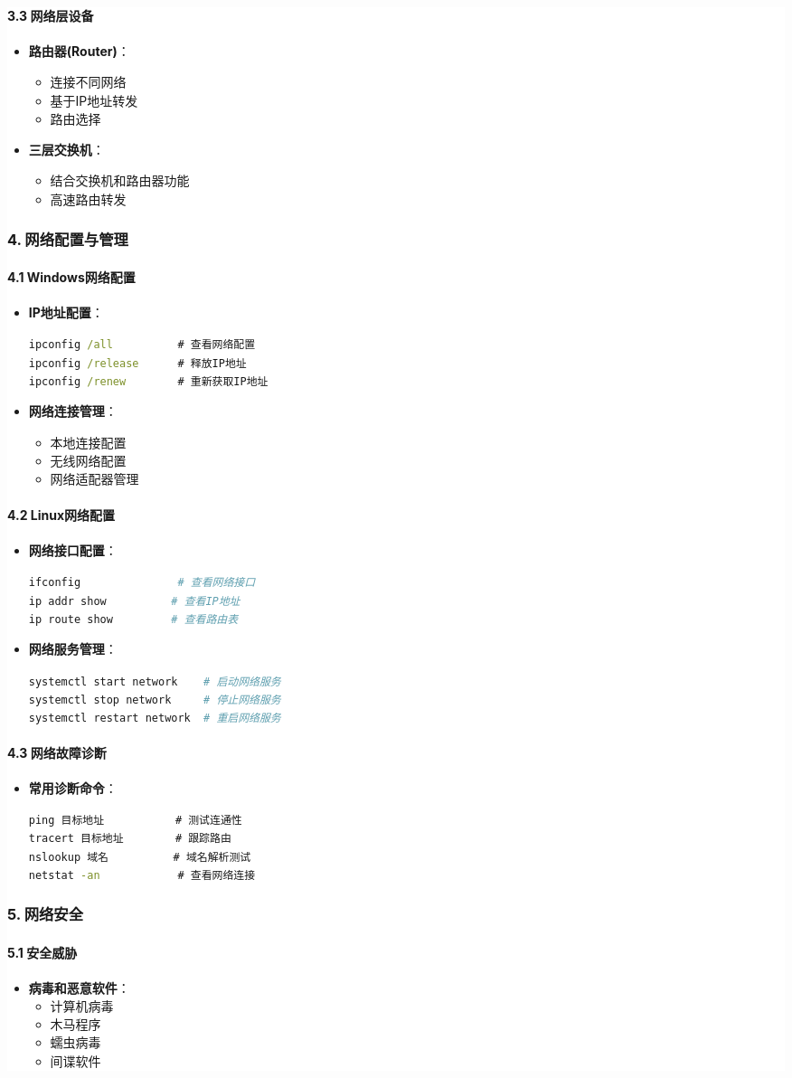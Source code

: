 #### 3.3 网络层设备
- **路由器(Router)**：
  - 连接不同网络
  - 基于IP地址转发
  - 路由选择

- **三层交换机**：
  - 结合交换机和路由器功能
  - 高速路由转发

### 4. 网络配置与管理

#### 4.1 Windows网络配置
- **IP地址配置**：
  ```cmd
  ipconfig /all          # 查看网络配置
  ipconfig /release      # 释放IP地址
  ipconfig /renew        # 重新获取IP地址
  ```

- **网络连接管理**：
  - 本地连接配置
  - 无线网络配置
  - 网络适配器管理

#### 4.2 Linux网络配置
- **网络接口配置**：
  ```bash
  ifconfig               # 查看网络接口
  ip addr show          # 查看IP地址
  ip route show         # 查看路由表
  ```

- **网络服务管理**：
  ```bash
  systemctl start network    # 启动网络服务
  systemctl stop network     # 停止网络服务
  systemctl restart network  # 重启网络服务
  ```

#### 4.3 网络故障诊断
- **常用诊断命令**：
  ```cmd
  ping 目标地址           # 测试连通性
  tracert 目标地址        # 跟踪路由
  nslookup 域名          # 域名解析测试
  netstat -an            # 查看网络连接
  ```

### 5. 网络安全

#### 5.1 安全威胁
- **病毒和恶意软件**：
  - 计算机病毒
  - 木马程序
  - 蠕虫病毒
  - 间谍软件
